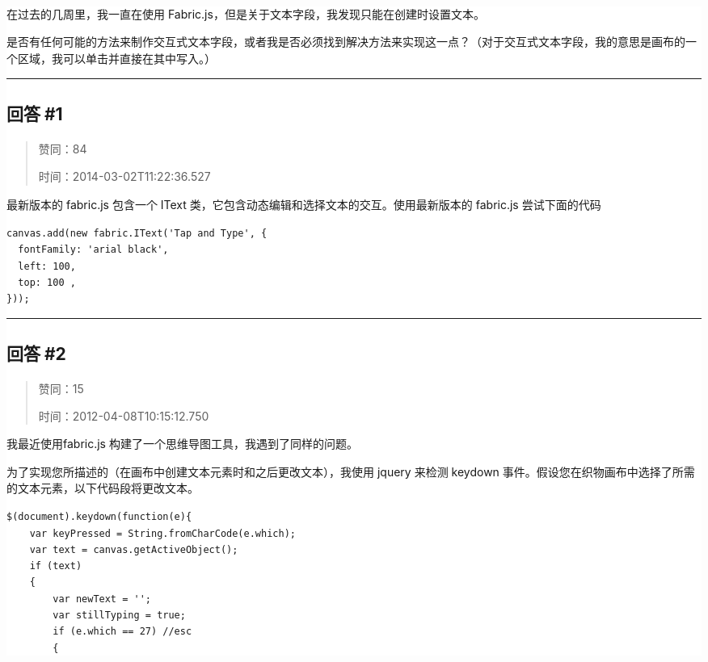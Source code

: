在过去的几周里，我一直在使用 Fabric.js，但是关于文本字段，我发现只能在创建时设置文本。

是否有任何可能的方法来制作交互式文本字段，或者我是否必须找到解决方法来实现这一点？（对于交互式文本字段，我的意思是画布的一个区域，我可以单击并直接在其中写入。）

* * *

## 回答 #1

> 赞同：84
> 
> 时间：2014-03-02T11:22:36.527

最新版本的 fabric.js 包含一个 IText 类，它包含动态编辑和选择文本的交互。使用最新版本的 fabric.js 尝试下面的代码

```
canvas.add(new fabric.IText('Tap and Type', { 
  fontFamily: 'arial black',
  left: 100, 
  top: 100 ,
})); 
```

* * *

## 回答 #2

> 赞同：15
> 
> 时间：2012-04-08T10:15:12.750

我最近使用fabric.js 构建了一个思维导图工具，我遇到了同样的问题。

为了实现您所描述的（在画布中创建文本元素时和之后更改文本），我使用 jquery 来检测 keydown 事件。假设您在织物画布中选择了所需的文本元素，以下代码段将更改文本。

```
$(document).keydown(function(e){
    var keyPressed = String.fromCharCode(e.which);
    var text = canvas.getActiveObject();
    if (text)
    {
        var newText = '';
        var stillTyping = true;
        if (e.which == 27) //esc
        {
